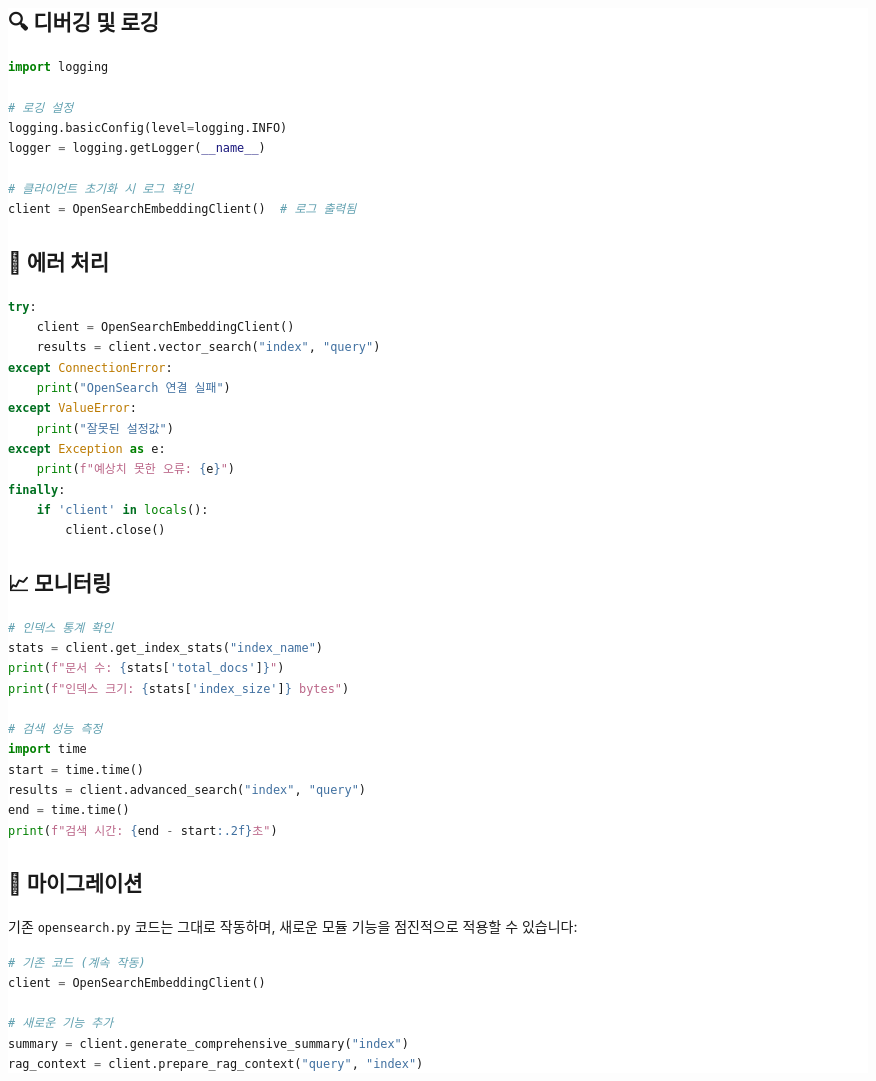 ## 🔍 디버깅 및 로깅

```python
import logging

# 로깅 설정
logging.basicConfig(level=logging.INFO)
logger = logging.getLogger(__name__)

# 클라이언트 초기화 시 로그 확인
client = OpenSearchEmbeddingClient()  # 로그 출력됨
```

## 🚨 에러 처리

```python
try:
    client = OpenSearchEmbeddingClient()
    results = client.vector_search("index", "query")
except ConnectionError:
    print("OpenSearch 연결 실패")
except ValueError:
    print("잘못된 설정값")
except Exception as e:
    print(f"예상치 못한 오류: {e}")
finally:
    if 'client' in locals():
        client.close()
```

## 📈 모니터링

```python
# 인덱스 통계 확인
stats = client.get_index_stats("index_name")
print(f"문서 수: {stats['total_docs']}")
print(f"인덱스 크기: {stats['index_size']} bytes")

# 검색 성능 측정
import time
start = time.time()
results = client.advanced_search("index", "query")
end = time.time()
print(f"검색 시간: {end - start:.2f}초")
```

## 🔄 마이그레이션

기존 `opensearch.py` 코드는 그대로 작동하며, 새로운 모듈 기능을 점진적으로 적용할 수 있습니다:

```python
# 기존 코드 (계속 작동)
client = OpenSearchEmbeddingClient()

# 새로운 기능 추가
summary = client.generate_comprehensive_summary("index")
rag_context = client.prepare_rag_context("query", "index")
```
